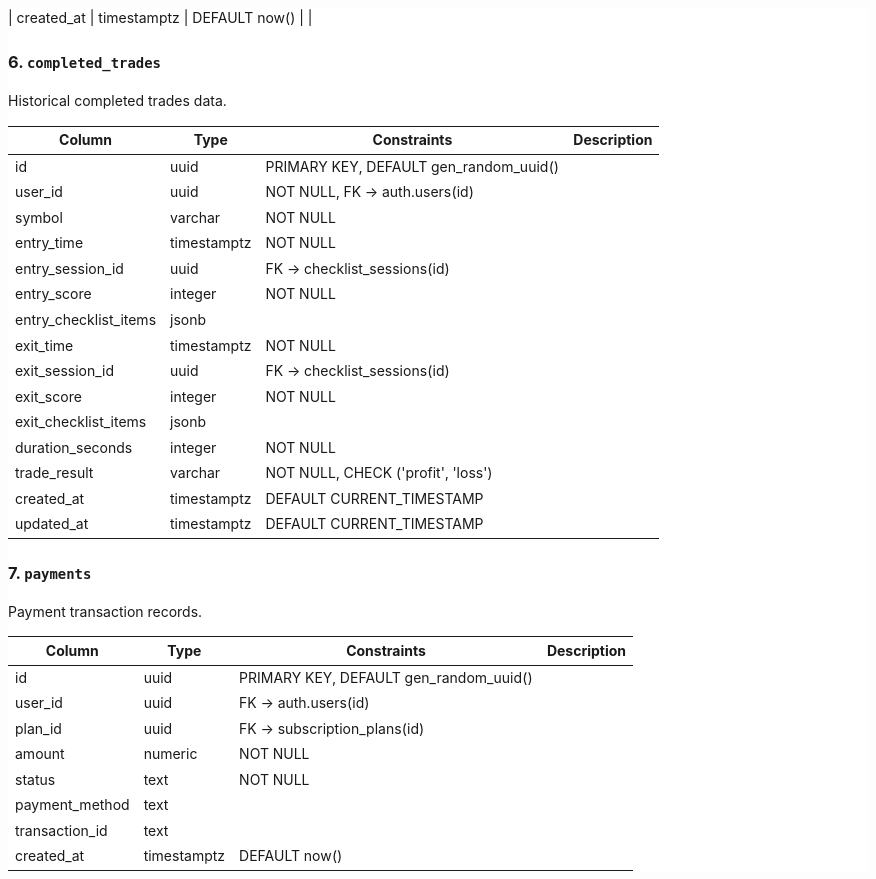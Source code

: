 | created_at | timestamptz | DEFAULT now() | |

### 6. `completed_trades`
Historical completed trades data.

| Column | Type | Constraints | Description |
|--------|------|-------------|-------------|
| id | uuid | PRIMARY KEY, DEFAULT gen_random_uuid() | |
| user_id | uuid | NOT NULL, FK -> auth.users(id) | |
| symbol | varchar | NOT NULL | |
| entry_time | timestamptz | NOT NULL | |
| entry_session_id | uuid | FK -> checklist_sessions(id) | |
| entry_score | integer | NOT NULL | |
| entry_checklist_items | jsonb | | |
| exit_time | timestamptz | NOT NULL | |
| exit_session_id | uuid | FK -> checklist_sessions(id) | |
| exit_score | integer | NOT NULL | |
| exit_checklist_items | jsonb | | |
| duration_seconds | integer | NOT NULL | |
| trade_result | varchar | NOT NULL, CHECK ('profit', 'loss') | |
| created_at | timestamptz | DEFAULT CURRENT_TIMESTAMP | |
| updated_at | timestamptz | DEFAULT CURRENT_TIMESTAMP | |

### 7. `payments`
Payment transaction records.

| Column | Type | Constraints | Description |
|--------|------|-------------|-------------|
| id | uuid | PRIMARY KEY, DEFAULT gen_random_uuid() | |
| user_id | uuid | FK -> auth.users(id) | |
| plan_id | uuid | FK -> subscription_plans(id) | |
| amount | numeric | NOT NULL | |
| status | text | NOT NULL | |
| payment_method | text | | |
| transaction_id | text | | |
| created_at | timestamptz | DEFAULT now() | |
